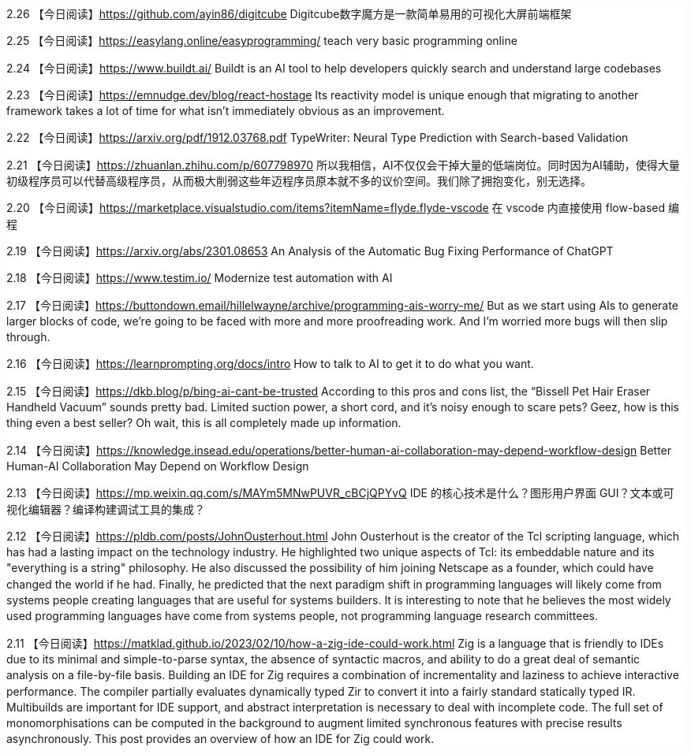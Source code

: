 2.26 【今日阅读】https://github.com/ayin86/digitcube Digitcube数字魔方是一款简单易用的可视化大屏前端框架

2.25 【今日阅读】https://easylang.online/easyprogramming/ teach very basic programming online

2.24 【今日阅读】https://www.buildt.ai/ Buildt is an AI tool to help developers quickly search and understand large codebases

2.23 【今日阅读】https://emnudge.dev/blog/react-hostage Its reactivity model is unique enough that migrating to another framework takes a lot of time for what isn’t immediately obvious as an improvement.

2.22 【今日阅读】https://arxiv.org/pdf/1912.03768.pdf TypeWriter: Neural Type Prediction with
Search-based Validation

2.21 【今日阅读】https://zhuanlan.zhihu.com/p/607798970 所以我相信，AI不仅仅会干掉大量的低端岗位。同时因为AI辅助，使得大量初级程序员可以代替高级程序员，从而极大削弱这些年迈程序员原本就不多的议价空间。我们除了拥抱变化，别无选择。

2.20 【今日阅读】https://marketplace.visualstudio.com/items?itemName=flyde.flyde-vscode 在 vscode 内直接使用 flow-based 编程

2.19 【今日阅读】https://arxiv.org/abs/2301.08653 An Analysis of the Automatic Bug Fixing Performance of ChatGPT

2.18 【今日阅读】https://www.testim.io/ Modernize test automation with AI

2.17 【今日阅读】https://buttondown.email/hillelwayne/archive/programming-ais-worry-me/ But as we start using AIs to generate larger blocks of code, we’re going to be faced with more and more proofreading work. And I’m worried more bugs will then slip through.

2.16 【今日阅读】https://learnprompting.org/docs/intro How to talk to AI to get it to do what you want.

2.15 【今日阅读】https://dkb.blog/p/bing-ai-cant-be-trusted According to this pros and cons list, the “Bissell Pet Hair Eraser Handheld Vacuum” sounds pretty bad. Limited suction power, a short cord, and it’s noisy enough to scare pets? Geez, how is this thing even a best seller?
Oh wait, this is all completely made up information.

2.14 【今日阅读】https://knowledge.insead.edu/operations/better-human-ai-collaboration-may-depend-workflow-design Better Human-AI Collaboration May Depend on Workflow Design

2.13 【今日阅读】https://mp.weixin.qq.com/s/MAYm5MNwPUVR_cBCjQPYvQ IDE 的核心技术是什么？图形用户界面 GUI？文本或可视化编辑器？编译构建调试工具的集成？

2.12 【今日阅读】https://pldb.com/posts/JohnOusterhout.html John Ousterhout is the creator of the Tcl scripting language, which has had a lasting impact on the technology industry. He highlighted two unique aspects of Tcl: its embeddable nature and its "everything is a string" philosophy. He also discussed the possibility of him joining Netscape as a founder, which could have changed the world if he had. Finally, he predicted that the next paradigm shift in programming languages will likely come from systems people creating languages that are useful for systems builders. It is interesting to note that he believes the most widely used programming languages have come from systems people, not programming language research committees.

2.11 【今日阅读】https://matklad.github.io/2023/02/10/how-a-zig-ide-could-work.html Zig is a language that is friendly to IDEs due to its minimal and simple-to-parse syntax, the absence of syntactic macros, and ability to do a great deal of semantic analysis on a file-by-file basis. Building an IDE for Zig requires a combination of incrementality and laziness to achieve interactive performance. The compiler partially evaluates dynamically typed Zir to convert it into a fairly standard statically typed IR. Multibuilds are important for IDE support, and abstract interpretation is necessary to deal with incomplete code. The full set of monomorphisations can be computed in the background to augment limited synchronous features with precise results asynchronously. This post provides an overview of how an IDE for Zig could work.
